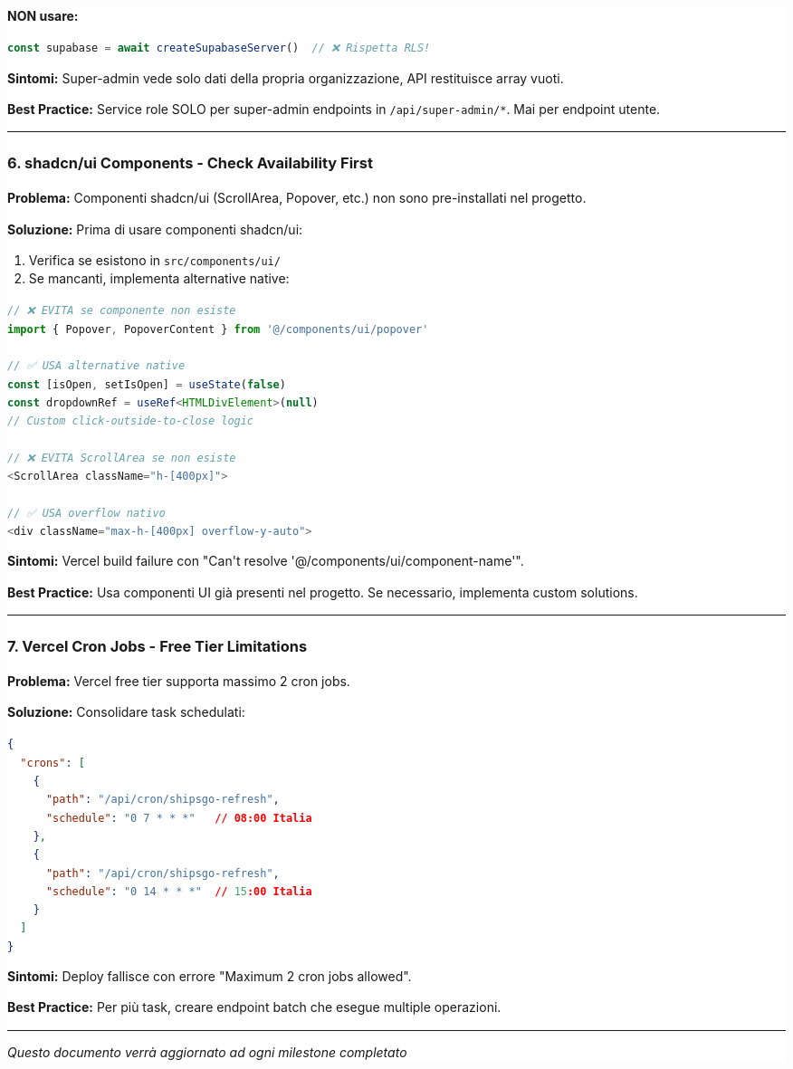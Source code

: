 **NON usare:**
```typescript
const supabase = await createSupabaseServer()  // ❌ Rispetta RLS!
```

**Sintomi:** Super-admin vede solo dati della propria organizzazione, API restituisce array vuoti.

**Best Practice:** Service role SOLO per super-admin endpoints in `/api/super-admin/*`. Mai per endpoint utente.

---

### 6. shadcn/ui Components - Check Availability First
**Problema:** Componenti shadcn/ui (ScrollArea, Popover, etc.) non sono pre-installati nel progetto.

**Soluzione:** Prima di usare componenti shadcn/ui:
1. Verifica se esistono in `src/components/ui/`
2. Se mancanti, implementa alternative native:

```typescript
// ❌ EVITA se componente non esiste
import { Popover, PopoverContent } from '@/components/ui/popover'

// ✅ USA alternative native
const [isOpen, setIsOpen] = useState(false)
const dropdownRef = useRef<HTMLDivElement>(null)
// Custom click-outside-to-close logic

// ❌ EVITA ScrollArea se non esiste
<ScrollArea className="h-[400px]">

// ✅ USA overflow nativo
<div className="max-h-[400px] overflow-y-auto">
```

**Sintomi:** Vercel build failure con "Can't resolve '@/components/ui/component-name'".

**Best Practice:** Usa componenti UI già presenti nel progetto. Se necessario, implementa custom solutions.

---

### 7. Vercel Cron Jobs - Free Tier Limitations
**Problema:** Vercel free tier supporta massimo 2 cron jobs.

**Soluzione:** Consolidare task schedulati:
```json
{
  "crons": [
    {
      "path": "/api/cron/shipsgo-refresh",
      "schedule": "0 7 * * *"   // 08:00 Italia
    },
    {
      "path": "/api/cron/shipsgo-refresh",
      "schedule": "0 14 * * *"  // 15:00 Italia
    }
  ]
}
```

**Sintomi:** Deploy fallisce con errore "Maximum 2 cron jobs allowed".

**Best Practice:** Per più task, creare endpoint batch che esegue multiple operazioni.

---

*Questo documento verrà aggiornato ad ogni milestone completato*